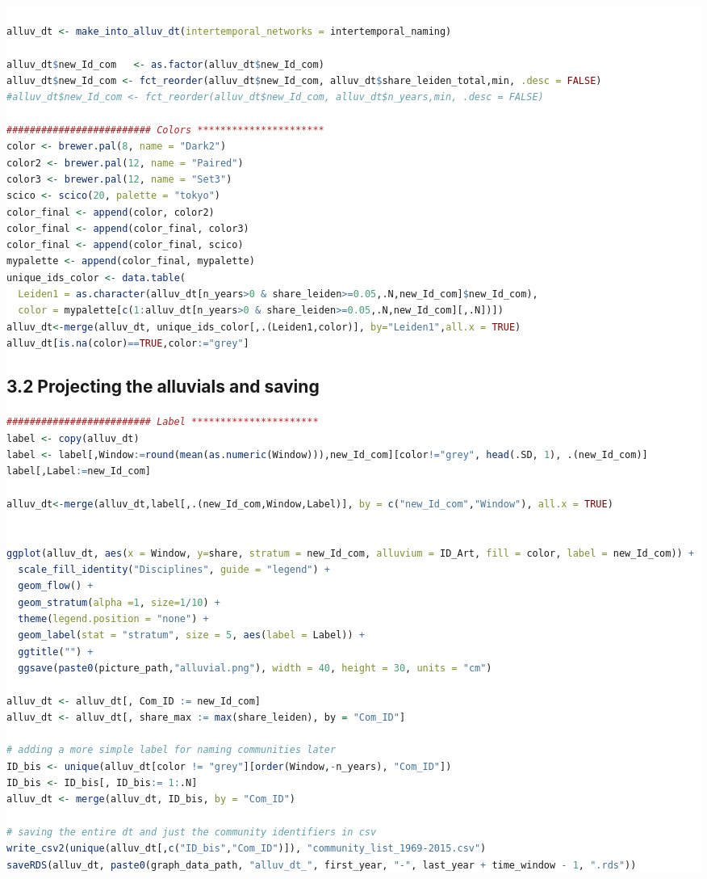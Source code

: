``` r

alluv_dt <- make_into_alluv_dt(intertemporal_networks = intertemporal_naming)

alluv_dt$new_Id_com   <- as.factor(alluv_dt$new_Id_com)
alluv_dt$new_Id_com <- fct_reorder(alluv_dt$new_Id_com, alluv_dt$share_leiden_total,min, .desc = FALSE)
#alluv_dt$new_Id_com <- fct_reorder(alluv_dt$new_Id_com, alluv_dt$n_years,min, .desc = FALSE)

######################### Colors **********************
color <- brewer.pal(8, name = "Dark2")
color2 <- brewer.pal(12, name = "Paired")
color3 <- brewer.pal(12, name = "Set3")
scico <- scico(20, palette = "tokyo")
color_final <- append(color, color2)
color_final <- append(color_final, color3)
color_final <- append(color_final, scico)
mypalette <- append(color_final, mypalette)
unique_ids_color <- data.table(
  Leiden1 = as.character(alluv_dt[n_years>0 & share_leiden>=0.05,.N,new_Id_com]$new_Id_com), 
  color = mypalette[c(1:alluv_dt[n_years>0 & share_leiden>=0.05,.N,new_Id_com][,.N])])
alluv_dt<-merge(alluv_dt, unique_ids_color[,.(Leiden1,color)], by="Leiden1",all.x = TRUE)
alluv_dt[is.na(color)==TRUE,color:="grey"]
```

## 3.2 Projecting the alluvials and saving

``` r
######################### Label **********************
label <- copy(alluv_dt)
label <- label[,Window:=round(mean(as.numeric(Window))),new_Id_com][color!="grey", head(.SD, 1), .(new_Id_com)]
label[,Label:=new_Id_com]

alluv_dt<-merge(alluv_dt,label[,.(new_Id_com,Window,Label)], by = c("new_Id_com","Window"), all.x = TRUE) 


ggplot(alluv_dt, aes(x = Window, y=share, stratum = new_Id_com, alluvium = ID_Art, fill = color, label = new_Id_com)) +
  scale_fill_identity("Disciplines", guide = "legend") +
  geom_flow() +
  geom_stratum(alpha =1, size=1/10) +
  theme(legend.position = "none") +
  geom_label(stat = "stratum", size = 5, aes(label = Label)) +
  ggtitle("") +
  ggsave(paste0(picture_path,"alluvial.png"), width = 40, height = 30, units = "cm")

alluv_dt <- alluv_dt[, Com_ID := new_Id_com]
alluv_dt <- alluv_dt[, share_max := max(share_leiden), by = "Com_ID"]

# adding a more simple label for naming communities later
ID_bis <- unique(alluv_dt[color != "grey"][order(Window,-n_years), "Com_ID"])
ID_bis <- ID_bis[, ID_bis:= 1:.N]
alluv_dt <- merge(alluv_dt, ID_bis, by = "Com_ID")

# saving the entire dt and just the community identifiers in csv
write_csv2(unique(alluv_dt[,c("ID_bis","Com_ID")]), "community_list_1969-2015.csv")
saveRDS(alluv_dt, paste0(graph_data_path, "alluv_dt_", first_year, "-", last_year + time_window - 1, ".rds"))
```
